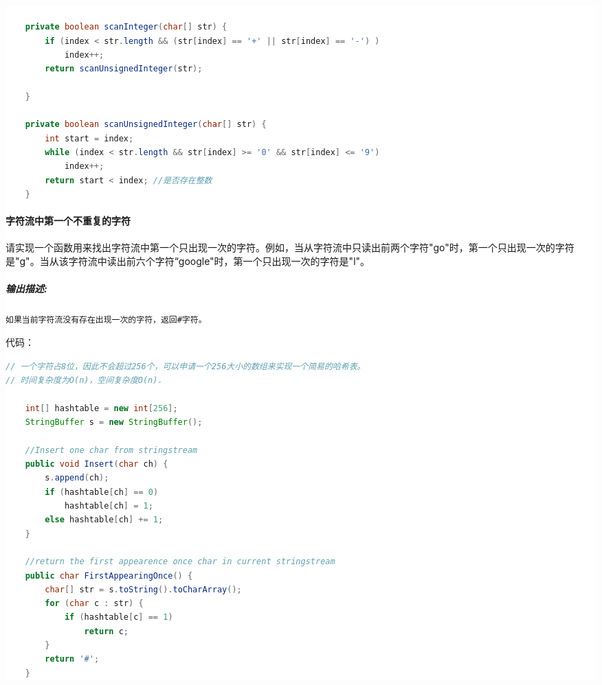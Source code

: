 ```java

    private boolean scanInteger(char[] str) {
        if (index < str.length && (str[index] == '+' || str[index] == '-') )
            index++;
        return scanUnsignedInteger(str);

    }

    private boolean scanUnsignedInteger(char[] str) {
        int start = index;
        while (index < str.length && str[index] >= '0' && str[index] <= '9')
            index++;
        return start < index; //是否存在整数
    }

```

#### 字符流中第一个不重复的字符

请实现一个函数用来找出字符流中第一个只出现一次的字符。例如，当从字符流中只读出前两个字符"go"时，第一个只出现一次的字符是"g"。当从该字符流中读出前六个字符“google"时，第一个只出现一次的字符是"l"。

##### **输出描述:**

```
如果当前字符流没有存在出现一次的字符，返回#字符。
```

代码：

```java
// 一个字符占8位，因此不会超过256个，可以申请一个256大小的数组来实现一个简易的哈希表。
// 时间复杂度为O(n)，空间复杂度O(n).

    int[] hashtable = new int[256];
    StringBuffer s = new StringBuffer();

    //Insert one char from stringstream
    public void Insert(char ch) {
        s.append(ch);
        if (hashtable[ch] == 0)
            hashtable[ch] = 1;
        else hashtable[ch] += 1;
    }

    //return the first appearence once char in current stringstream
    public char FirstAppearingOnce() {
        char[] str = s.toString().toCharArray();
        for (char c : str) {
            if (hashtable[c] == 1)
                return c;
        }
        return '#';
    }
```
